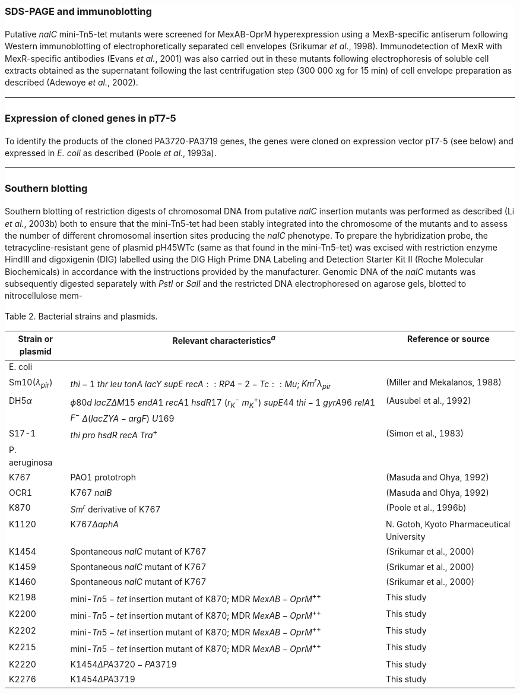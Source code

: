 
### SDS-PAGE and immunoblotting

Putative *nalC* mini-Tn5-tet mutants were screened for MexAB-OprM hyperexpression using a MexB-specific antiserum following Western immunoblotting of electrophoretically separated cell envelopes (Srikumar *et al.*, 1998). Immunodetection of MexR with MexR-specific antibodies (Evans *et al.*, 2001) was also carried out in these mutants following electrophoresis of soluble cell extracts obtained as the supernatant following the last centrifugation step (300 000 xg for 15 min) of cell envelope preparation as described (Adewoye *et al.*, 2002).

---

### Expression of cloned genes in pT7-5

To identify the products of the cloned PA3720-PA3719 genes, the genes were cloned on expression vector pT7-5 (see below) and expressed in *E. coli* as described (Poole *et al.*, 1993a).

---

### Southern blotting

Southern blotting of restriction digests of chromosomal DNA from putative *nalC* insertion mutants was performed as described (Li *et al.*, 2003b) both to ensure that the mini-Tn5-tet had been stably integrated into the chromosome of the mutants and to assess the number of different chromosomal insertion sites producing the *nalC* phenotype. To prepare the hybridization probe, the tetracycline-resistant gene of plasmid pH45WTc (same as that found in the mini-Tn5-tet) was excised with restriction enzyme HindIII and digoxigenin (DIG) labelled using the DIG High Prime DNA Labeling and Detection Starter Kit II (Roche Molecular Biochemicals) in accordance with the instructions provided by the manufacturer. Genomic DNA of the *nalC* mutants was subsequently digested separately with *PstI* or *SalI* and the restricted DNA electrophoresed on agarose gels, blotted to nitrocellulose mem-

Table 2. Bacterial strains and plasmids.

| Strain or plasmid | Relevant characteristics$^a$ | Reference or source |
|-------------------|----------------------------|---------------------|
| E. coli           |                             |                     |
| Sm10($\lambda_{pir}$) | $thi-1$ $thr$ $leu$ $tonA$ $lacY$ $supE$ $recA::RP4-2-Tc::Mu$; $Km^{r} \lambda_{pir}$ | (Miller and Mekalanos, 1988) |
| DH5$\alpha$      | $\phi 80d$ $lacZ\Delta M15$ $endA1$ $recA1$ $hsdR17$ ($r_K^{-}$ $m_K^{+}$) $supE44$ $thi-1$ $gyrA96$ $relA1$ $F^{-}$ $\Delta(lacZYA-argF)$ $U169$ | (Ausubel et al., 1992) |
| S17-1            | $thi$ $pro$ $hsdR$ $recA$ $Tra^{+}$ | (Simon et al., 1983) |
| P. aeruginosa    |                             |                     |
| K767             | PAO1 prototroph | (Masuda and Ohya, 1992) |
| OCR1             | K767 $nalB$ | (Masuda and Ohya, 1992) |
| K870             | $Sm^{r}$ derivative of K767 | (Poole et al., 1996b) |
| K1120            | K767$\Delta aphA$ | N. Gotoh, Kyoto Pharmaceutical University |
| K1454            | Spontaneous $nalC$ mutant of K767 | (Srikumar et al., 2000) |
| K1459            | Spontaneous $nalC$ mutant of K767 | (Srikumar et al., 2000) |
| K1460            | Spontaneous $nalC$ mutant of K767 | (Srikumar et al., 2000) |
| K2198            | mini-$Tn5-tet$ insertion mutant of K870; MDR $MexAB-OprM^{++}$ | This study |
| K2200            | mini-$Tn5-tet$ insertion mutant of K870; MDR $MexAB-OprM^{++}$ | This study |
| K2202            | mini-$Tn5-tet$ insertion mutant of K870; MDR $MexAB-OprM^{++}$ | This study |
| K2215            | mini-$Tn5-tet$ insertion mutant of K870; MDR $MexAB-OprM^{++}$ | This study |
| K2220            | K1454$\Delta PA3720-PA3719$ | This study |
| K2276            | K1454$\Delta PA3719$ | This study |
